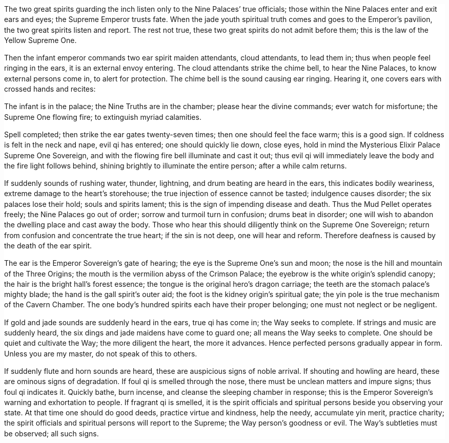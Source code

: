 The two great spirits guarding the inch listen only to the Nine Palaces’ true officials; those within the Nine Palaces enter and exit ears and eyes; the Supreme Emperor trusts fate. When the jade youth spiritual truth comes and goes to the Emperor’s pavilion, the two great spirits listen and report. The rest not true, these two great spirits do not admit before them; this is the law of the Yellow Supreme One.

Then the infant emperor commands two ear spirit maiden attendants, cloud attendants, to lead them in; thus when people feel ringing in the ears, it is an external envoy entering. The cloud attendants strike the chime bell, to hear the Nine Palaces, to know external persons come in, to alert for protection. The chime bell is the sound causing ear ringing. Hearing it, one covers ears with crossed hands and recites:

The infant is in the palace; the Nine Truths are in the chamber; please hear the divine commands; ever watch for misfortune; the Supreme One flowing fire; to extinguish myriad calamities.

Spell completed; then strike the ear gates twenty-seven times; then one should feel the face warm; this is a good sign. If coldness is felt in the neck and nape, evil qi has entered; one should quickly lie down, close eyes, hold in mind the Mysterious Elixir Palace Supreme One Sovereign, and with the flowing fire bell illuminate and cast it out; thus evil qi will immediately leave the body and the fire light follows behind, shining brightly to illuminate the entire person; after a while calm returns.

If suddenly sounds of rushing water, thunder, lightning, and drum beating are heard in the ears, this indicates bodily weariness, extreme damage to the heart’s storehouse; the true injection of essence cannot be tasted; indulgence causes disorder; the six palaces lose their hold; souls and spirits lament; this is the sign of impending disease and death. Thus the Mud Pellet operates freely; the Nine Palaces go out of order; sorrow and turmoil turn in confusion; drums beat in disorder; one will wish to abandon the dwelling place and cast away the body. Those who hear this should diligently think on the Supreme One Sovereign; return from confusion and concentrate the true heart; if the sin is not deep, one will hear and reform. Therefore deafness is caused by the death of the ear spirit.

The ear is the Emperor Sovereign’s gate of hearing; the eye is the Supreme One’s sun and moon; the nose is the hill and mountain of the Three Origins; the mouth is the vermilion abyss of the Crimson Palace; the eyebrow is the white origin’s splendid canopy; the hair is the bright hall’s forest essence; the tongue is the original hero’s dragon carriage; the teeth are the stomach palace’s mighty blade; the hand is the gall spirit’s outer aid; the foot is the kidney origin’s spiritual gate; the yin pole is the true mechanism of the Cavern Chamber. The one body’s hundred spirits each have their proper belonging; one must not neglect or be negligent.

If gold and jade sounds are suddenly heard in the ears, true qi has come in; the Way seeks to complete. If strings and music are suddenly heard, the six dings and jade maidens have come to guard one; all means the Way seeks to complete. One should be quiet and cultivate the Way; the more diligent the heart, the more it advances. Hence perfected persons gradually appear in form. Unless you are my master, do not speak of this to others.

If suddenly flute and horn sounds are heard, these are auspicious signs of noble arrival. If shouting and howling are heard, these are ominous signs of degradation. If foul qi is smelled through the nose, there must be unclean matters and impure signs; thus foul qi indicates it. Quickly bathe, burn incense, and cleanse the sleeping chamber in response; this is the Emperor Sovereign’s warning and exhortation to people. If fragrant qi is smelled, it is the spirit officials and spiritual persons beside you observing your state. At that time one should do good deeds, practice virtue and kindness, help the needy, accumulate yin merit, practice charity; the spirit officials and spiritual persons will report to the Supreme; the Way person’s goodness or evil. The Way’s subtleties must be observed; all such signs.
